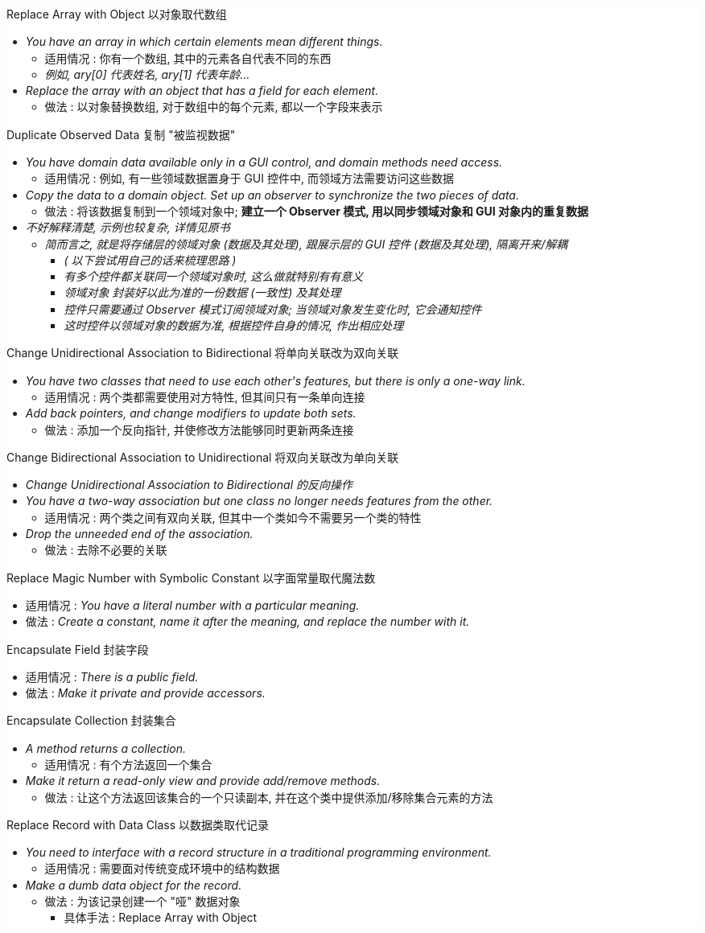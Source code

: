 Replace Array with Object 以对象取代数组

- _You have an array in which certain elements mean different things._
    - 适用情况 : 你有一个数组, 其中的元素各自代表不同的东西
    - _例如, ary[0] 代表姓名, ary[1] 代表年龄…_
- _Replace the array with an object that has a field for each element._
    - 做法 : 以对象替换数组, 对于数组中的每个元素, 都以一个字段来表示

Duplicate Observed Data 复制 "被监视数据"

- _You have domain data available only in a GUI control, and domain methods need access._
    - 适用情况 : 例如, 有一些领域数据置身于 GUI 控件中, 而领域方法需要访问这些数据
- _Copy the data to a domain object. Set up an observer to synchronize the two pieces of data._
    - 做法 : 将该数据复制到一个领域对象中; **建立一个 Observer 模式, 用以同步领域对象和 GUI 对象内的重复数据**
- _不好解释清楚, 示例也较复杂, 详情见原书_
    - _简而言之, 就是将存储层的领域对象 (数据及其处理), 跟展示层的 GUI 控件 (数据及其处理), 隔离开来/解耦_
        - _( 以下尝试用自己的话来梳理思路 )_
        - _有多个控件都关联同一个领域对象时, 这么做就特别有有意义_
        - _领域对象 封装好以此为准的一份数据 (一致性) 及其处理_
        - _控件只需要通过 Observer 模式订阅领域对象; 当领域对象发生变化时, 它会通知控件_
        - _这时控件以领域对象的数据为准, 根据控件自身的情况, 作出相应处理_

Change Unidirectional Association to Bidirectional 将单向关联改为双向关联

- _You have two classes that need to use each other's features, but there is only a one-way link._
    - 适用情况 : 两个类都需要使用对方特性, 但其间只有一条单向连接
- _Add back pointers, and change modifiers to update both sets._
    - 做法 : 添加一个反向指针, 并使修改方法能够同时更新两条连接

Change Bidirectional Association to Unidirectional 将双向关联改为单向关联

- _Change Unidirectional Association to Bidirectional 的反向操作_
- _You have a two-way association but one class no longer needs features from the other._
    - 适用情况 : 两个类之间有双向关联, 但其中一个类如今不需要另一个类的特性
- _Drop the unneeded end of the association._
    - 做法 : 去除不必要的关联

Replace Magic Number with Symbolic Constant 以字面常量取代魔法数

- 适用情况 : _You have a literal number with a particular meaning._
- 做法 : _Create a constant, name it after the meaning, and replace the number with it._

Encapsulate Field 封装字段

- 适用情况 : _There is a public field._
- 做法 : _Make it private and provide accessors._

Encapsulate Collection 封装集合

- _A method returns a collection._
    - 适用情况 : 有个方法返回一个集合
- _Make it return a read-only view and provide add/remove methods._
    - 做法 : 让这个方法返回该集合的一个只读副本, 并在这个类中提供添加/移除集合元素的方法

Replace Record with Data Class 以数据类取代记录

- _You need to interface with a record structure in a traditional programming environment._
    - 适用情况 : 需要面对传统变成环境中的结构数据
- _Make a dumb data object for the record._
    - 做法 : 为该记录创建一个 "哑" 数据对象
        - 具体手法 : Replace Array with Object
